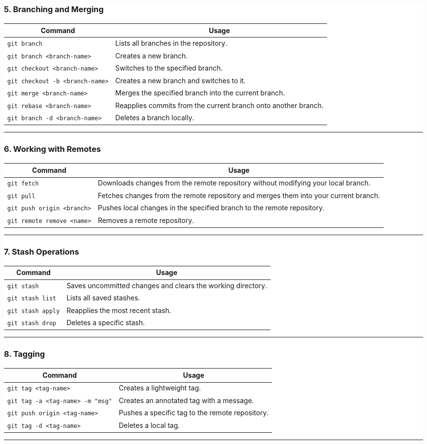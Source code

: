 
### **5. Branching and Merging**

| **Command**                     | **Usage**                                                      |
| ------------------------------- | -------------------------------------------------------------- |
| `git branch`                    | Lists all branches in the repository.                          |
| `git branch <branch-name>`      | Creates a new branch.                                          |
| `git checkout <branch-name>`    | Switches to the specified branch.                              |
| `git checkout -b <branch-name>` | Creates a new branch and switches to it.                       |
| `git merge <branch-name>`       | Merges the specified branch into the current branch.           |
| `git rebase <branch-name>`      | Reapplies commits from the current branch onto another branch. |
| `git branch -d <branch-name>`   | Deletes a branch locally.                                      |

---

### **6. Working with Remotes**

| **Command**                | **Usage**                                                                            |
| -------------------------- | ------------------------------------------------------------------------------------ |
| `git fetch`                | Downloads changes from the remote repository without modifying your local branch.    |
| `git pull`                 | Fetches changes from the remote repository and merges them into your current branch. |
| `git push origin <branch>` | Pushes local changes in the specified branch to the remote repository.               |
| `git remote remove <name>` | Removes a remote repository.                                                         |

---

### **7. Stash Operations**

| **Command**       | **Usage**                                                   |
| ----------------- | ----------------------------------------------------------- |
| `git stash`       | Saves uncommitted changes and clears the working directory. |
| `git stash list`  | Lists all saved stashes.                                    |
| `git stash apply` | Reapplies the most recent stash.                            |
| `git stash drop`  | Deletes a specific stash.                                   |

---

### **8. Tagging**

| **Command**                      | **Usage**                                       |
| -------------------------------- | ----------------------------------------------- |
| `git tag <tag-name>`             | Creates a lightweight tag.                      |
| `git tag -a <tag-name> -m "msg"` | Creates an annotated tag with a message.        |
| `git push origin <tag-name>`     | Pushes a specific tag to the remote repository. |
| `git tag -d <tag-name>`          | Deletes a local tag.                            |

---